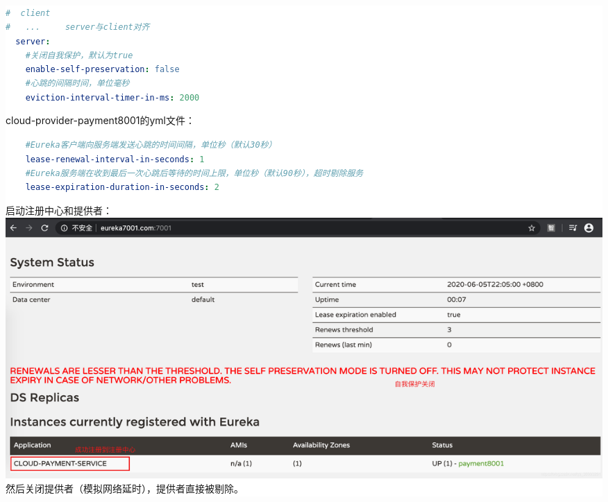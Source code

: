 ```yml
#  client
#  	...		server与client对齐
  server:
    #关闭自我保护，默认为true
    enable-self-preservation: false
    #心跳的间隔时间，单位毫秒
    eviction-interval-timer-in-ms: 2000
```

cloud-provider-payment8001的yml文件：

```yml
    #Eureka客户端向服务端发送心跳的时间间隔，单位秒（默认30秒）
    lease-renewal-interval-in-seconds: 1
    #Eureka服务端在收到最后一次心跳后等待的时间上限，单位秒（默认90秒），超时剔除服务
    lease-expiration-duration-in-seconds: 2
```

启动注册中心和提供者：
![在这里插入图片描述](尚硅谷-SpringCloud/watermark,type_ZmFuZ3poZW5naGVpdGk,shadow_10,text_aHR0cHM6Ly9ibG9nLmNzZG4ubmV0L3FxXzM2OTAzMjYx,size_16,color_FFFFFF,t_70-1682041617535-87.png)
然后关闭提供者（模拟网络延时），提供者直接被剔除。
